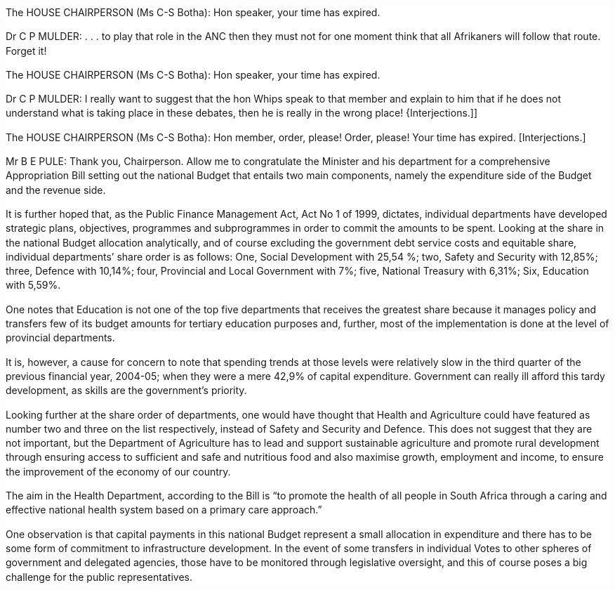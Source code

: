 The HOUSE CHAIRPERSON (Ms C-S Botha): Hon speaker, your time has expired.

Dr C P MULDER: . . . to play that role in the ANC then they must not for
one moment think that all Afrikaners will follow that route. Forget it!

The HOUSE CHAIRPERSON (Ms C-S Botha): Hon speaker, your time has expired.

Dr C P MULDER: I really want to suggest that the hon Whips speak to that
member and explain to him that if he does not understand what is taking
place in these debates, then he is really in the wrong place!
{Interjections.]]

The HOUSE CHAIRPERSON (Ms C-S Botha): Hon member, order, please! Order,
please! Your time has expired. [Interjections.]

Mr B E PULE: Thank you, Chairperson. Allow me to congratulate the Minister
and his department for a comprehensive Appropriation Bill setting out the
national Budget that entails two main components, namely the expenditure
side of the Budget and the revenue side.

It is further hoped that, as the Public Finance Management Act, Act No 1 of
1999, dictates, individual departments have developed strategic plans,
objectives, programmes and subprogrammes in order to commit the amounts to
be spent. Looking at the share in the national Budget allocation
analytically, and of course excluding the government debt service costs and
equitable share, individual departments’ share order is as follows: One,
Social Development with 25,54 %; two, Safety and Security with 12,85%;
three, Defence with 10,14%; four, Provincial and Local Government with 7%;
five, National Treasury with 6,31%; Six, Education with 5,59%.

One notes that Education is not one of the top five departments that
receives the greatest share because it manages policy and transfers few of
its budget amounts for tertiary education purposes and, further, most of
the implementation is done at the level of provincial departments.

It is, however, a cause for concern to note that spending trends at those
levels were relatively slow in the third quarter of the previous financial
year, 2004-05; when they were a mere 42,9% of capital expenditure.
Government can really ill afford this tardy development, as skills are the
government’s priority.

Looking further at the share order of departments, one would have thought
that Health and Agriculture could have featured as number two and three on
the list respectively, instead of Safety and Security and Defence. This
does not suggest that they are not important, but the Department of
Agriculture has to lead and support sustainable agriculture and promote
rural development through ensuring access to sufficient and safe and
nutritious food and also maximise growth, employment and income, to ensure
the improvement of the economy of our country.

The aim in the Health Department, according to the Bill is “to promote the
health of all people in South Africa through a caring and effective
national health system based on a primary care approach.”

One observation is that capital payments in this national Budget represent
a small allocation in expenditure and there has to be some form of
commitment to infrastructure development. In the event of some transfers in
individual Votes to other spheres of government and delegated agencies,
those have to be monitored through legislative oversight, and this of
course poses a big challenge for the public representatives.
